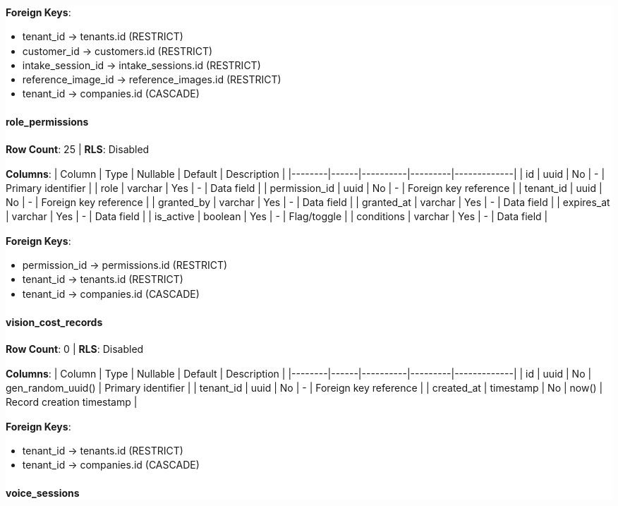 **Foreign Keys**:
- tenant_id → tenants.id (RESTRICT)
- customer_id → customers.id (RESTRICT)
- intake_session_id → intake_sessions.id (RESTRICT)
- reference_image_id → reference_images.id (RESTRICT)
- tenant_id → companies.id (CASCADE)

#### role_permissions

**Row Count**: 25 | **RLS**: Disabled

**Columns**:
| Column | Type | Nullable | Default | Description |
|--------|------|----------|---------|-------------|
| id | uuid | No | - | Primary identifier |
| role | varchar | Yes | - | Data field |
| permission_id | uuid | No | - | Foreign key reference |
| tenant_id | uuid | No | - | Foreign key reference |
| granted_by | varchar | Yes | - | Data field |
| granted_at | varchar | Yes | - | Data field |
| expires_at | varchar | Yes | - | Data field |
| is_active | boolean | Yes | - | Flag/toggle |
| conditions | varchar | Yes | - | Data field |

**Foreign Keys**:
- permission_id → permissions.id (RESTRICT)
- tenant_id → tenants.id (RESTRICT)
- tenant_id → companies.id (CASCADE)

#### vision_cost_records

**Row Count**: 0 | **RLS**: Disabled

**Columns**:
| Column | Type | Nullable | Default | Description |
|--------|------|----------|---------|-------------|
| id | uuid | No | gen_random_uuid() | Primary identifier |
| tenant_id | uuid | No | - | Foreign key reference |
| created_at | timestamp | No | now() | Record creation timestamp |

**Foreign Keys**:
- tenant_id → tenants.id (RESTRICT)
- tenant_id → companies.id (CASCADE)

#### voice_sessions
